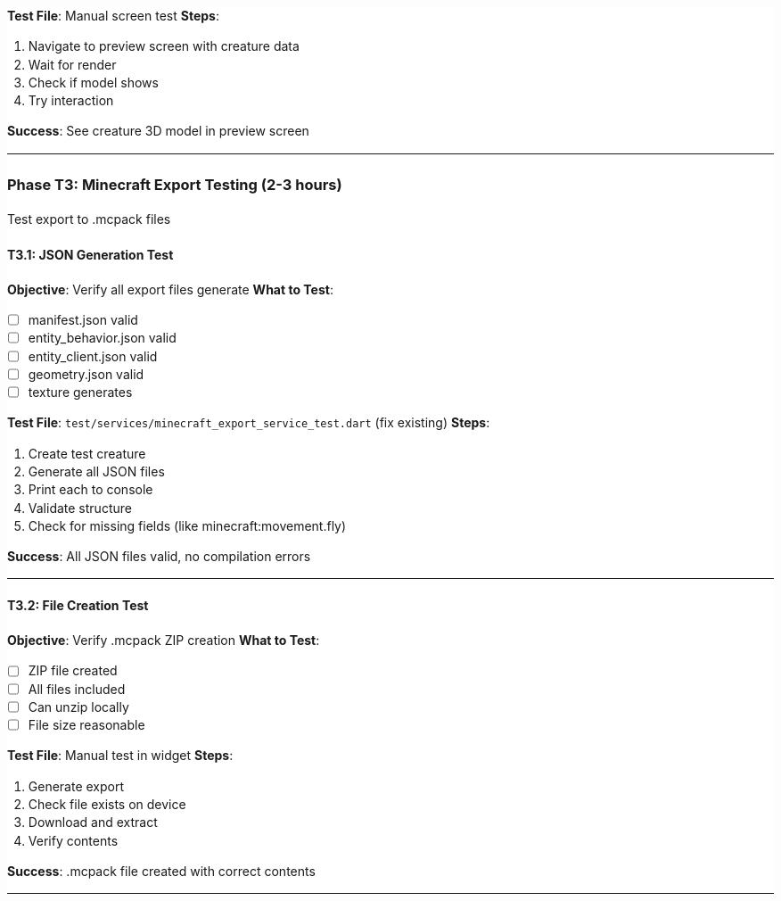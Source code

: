 **Test File**: Manual screen test
**Steps**:
1. Navigate to preview screen with creature data
2. Wait for render
3. Check if model shows
4. Try interaction

**Success**: See creature 3D model in preview screen

---

### Phase T3: Minecraft Export Testing (2-3 hours)
Test export to .mcpack files

#### T3.1: JSON Generation Test
**Objective**: Verify all export files generate
**What to Test**:
- [ ] manifest.json valid
- [ ] entity_behavior.json valid
- [ ] entity_client.json valid
- [ ] geometry.json valid
- [ ] texture generates

**Test File**: `test/services/minecraft_export_service_test.dart` (fix existing)
**Steps**:
1. Create test creature
2. Generate all JSON files
3. Print each to console
4. Validate structure
5. Check for missing fields (like minecraft:movement.fly)

**Success**: All JSON files valid, no compilation errors

---

#### T3.2: File Creation Test
**Objective**: Verify .mcpack ZIP creation
**What to Test**:
- [ ] ZIP file created
- [ ] All files included
- [ ] Can unzip locally
- [ ] File size reasonable

**Test File**: Manual test in widget
**Steps**:
1. Generate export
2. Check file exists on device
3. Download and extract
4. Verify contents

**Success**: .mcpack file created with correct contents

---
